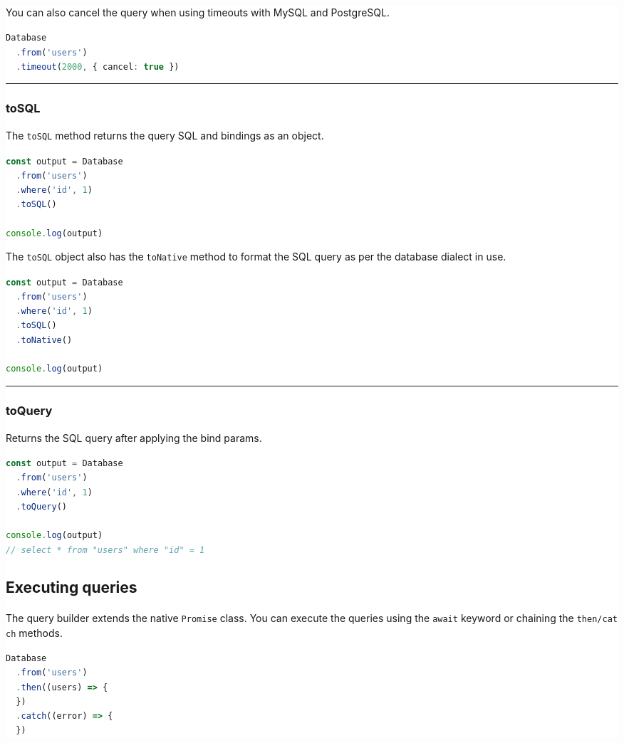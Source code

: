 You can also cancel the query when using timeouts with MySQL and PostgreSQL.

```ts
Database
  .from('users')
  .timeout(2000, { cancel: true })
```

---

### toSQL
The `toSQL` method returns the query SQL and bindings as an object.

```ts
const output = Database
  .from('users')
  .where('id', 1)
  .toSQL()

console.log(output)
```

The `toSQL` object also has the `toNative` method to format the SQL query as per the database dialect in use.

```ts
const output = Database
  .from('users')
  .where('id', 1)
  .toSQL()
  .toNative()

console.log(output)
```

---

### toQuery
Returns the SQL query after applying the bind params.

```ts
const output = Database
  .from('users')
  .where('id', 1)
  .toQuery()

console.log(output)
// select * from "users" where "id" = 1
```

## Executing queries
The query builder extends the native `Promise` class. You can execute the queries using the `await` keyword or chaining the `then/catch` methods.

```ts
Database
  .from('users')
  .then((users) => {
  })
  .catch((error) => {
  })
```

